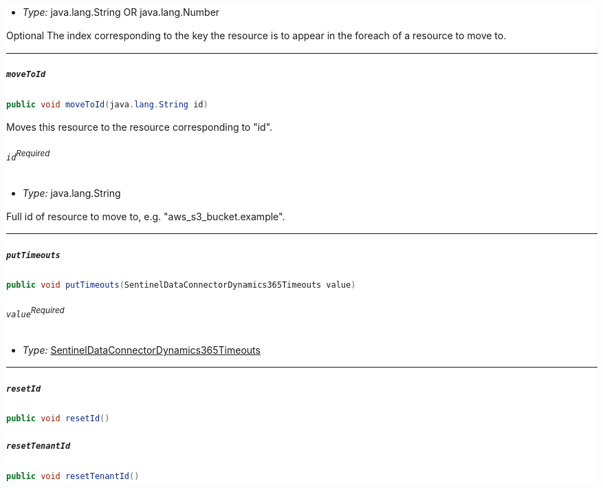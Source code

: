 - *Type:* java.lang.String OR java.lang.Number

Optional The index corresponding to the key the resource is to appear in the foreach of a resource to move to.

---

##### `moveToId` <a name="moveToId" id="@cdktf/provider-azurerm.sentinelDataConnectorDynamics365.SentinelDataConnectorDynamics365.moveToId"></a>

```java
public void moveToId(java.lang.String id)
```

Moves this resource to the resource corresponding to "id".

###### `id`<sup>Required</sup> <a name="id" id="@cdktf/provider-azurerm.sentinelDataConnectorDynamics365.SentinelDataConnectorDynamics365.moveToId.parameter.id"></a>

- *Type:* java.lang.String

Full id of resource to move to, e.g. "aws_s3_bucket.example".

---

##### `putTimeouts` <a name="putTimeouts" id="@cdktf/provider-azurerm.sentinelDataConnectorDynamics365.SentinelDataConnectorDynamics365.putTimeouts"></a>

```java
public void putTimeouts(SentinelDataConnectorDynamics365Timeouts value)
```

###### `value`<sup>Required</sup> <a name="value" id="@cdktf/provider-azurerm.sentinelDataConnectorDynamics365.SentinelDataConnectorDynamics365.putTimeouts.parameter.value"></a>

- *Type:* <a href="#@cdktf/provider-azurerm.sentinelDataConnectorDynamics365.SentinelDataConnectorDynamics365Timeouts">SentinelDataConnectorDynamics365Timeouts</a>

---

##### `resetId` <a name="resetId" id="@cdktf/provider-azurerm.sentinelDataConnectorDynamics365.SentinelDataConnectorDynamics365.resetId"></a>

```java
public void resetId()
```

##### `resetTenantId` <a name="resetTenantId" id="@cdktf/provider-azurerm.sentinelDataConnectorDynamics365.SentinelDataConnectorDynamics365.resetTenantId"></a>

```java
public void resetTenantId()
```
